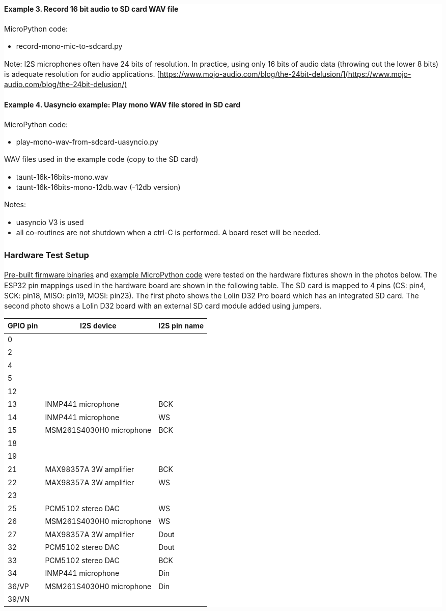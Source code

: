 #### Example 3. Record 16 bit audio to SD card WAV file
MicroPython code:
  * record-mono-mic-to-sdcard.py

Note:  I2S microphones often have 24 bits of resolution.  In practice, using only 16 bits of audio data (throwing out the lower 8 bits) is adequate resolution for audio applications.  [https://www.mojo-audio.com/blog/the-24bit-delusion/](https://www.mojo-audio.com/blog/the-24bit-delusion/)
#### Example 4. Uasyncio example:  Play mono WAV file stored in SD card
MicroPython code:
  * play-mono-wav-from-sdcard-uasyncio.py

WAV files used in the example code (copy to the SD card)
  * taunt-16k-16bits-mono.wav
  * taunt-16k-16bits-mono-12db.wav  (-12db version)

Notes:
* uasyncio V3 is used
* all co-routines are not shutdown when a ctrl-C is performed.  A board reset will be needed.

### Hardware Test Setup
[Pre-built firmware binaries](firmware) and [example MicroPython code](examples) were tested on the hardware fixtures shown in the photos below.  The ESP32 pin mappings used in the hardware board are shown in the following table.  The SD card is mapped to 4 pins (CS: pin4, SCK: pin18, MISO: pin19, MOSI: pin23).  The first photo shows the Lolin D32 Pro board which has an integrated SD card.  The second photo shows a Lolin D32 board with an external SD card module added using jumpers.

|GPIO pin|I2S device|I2S pin name|
|--|--|--|
|0|||
|2|||
|4|||
|5|||
|12|||
|13|INMP441 microphone|BCK|
|14|INMP441 microphone|WS|
|15|MSM261S4030H0 microphone|BCK|
|18|||
|19|||
|21|MAX98357A 3W amplifier|BCK|
|22|MAX98357A 3W amplifier|WS|
|23|||
|25|PCM5102 stereo DAC|WS|
|26|MSM261S4030H0 microphone|WS|
|27|MAX98357A 3W amplifier|Dout|
|32|PCM5102 stereo DAC|Dout|
|33|PCM5102 stereo DAC|BCK|
|34|INMP441 microphone|Din|
|36/VP|MSM261S4030H0 microphone|Din|
|39/VN|||
